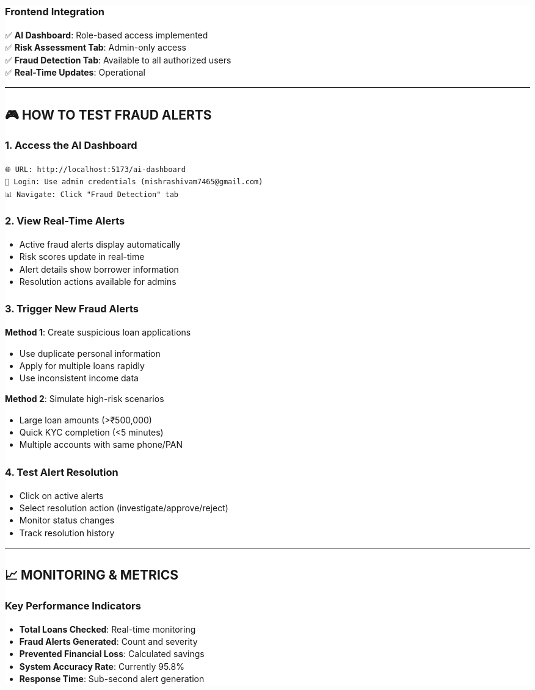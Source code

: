 ### **Frontend Integration**
✅ **AI Dashboard**: Role-based access implemented  
✅ **Risk Assessment Tab**: Admin-only access  
✅ **Fraud Detection Tab**: Available to all authorized users  
✅ **Real-Time Updates**: Operational  

---

## 🎮 **HOW TO TEST FRAUD ALERTS**

### **1. Access the AI Dashboard**
```
🌐 URL: http://localhost:5173/ai-dashboard
🔑 Login: Use admin credentials (mishrashivam7465@gmail.com)
📊 Navigate: Click "Fraud Detection" tab
```

### **2. View Real-Time Alerts**
- Active fraud alerts display automatically
- Risk scores update in real-time
- Alert details show borrower information
- Resolution actions available for admins

### **3. Trigger New Fraud Alerts**
**Method 1**: Create suspicious loan applications
- Use duplicate personal information
- Apply for multiple loans rapidly
- Use inconsistent income data

**Method 2**: Simulate high-risk scenarios
- Large loan amounts (>₹500,000)
- Quick KYC completion (<5 minutes)
- Multiple accounts with same phone/PAN

### **4. Test Alert Resolution**
- Click on active alerts
- Select resolution action (investigate/approve/reject)
- Monitor status changes
- Track resolution history

---

## 📈 **MONITORING & METRICS**

### **Key Performance Indicators**
- **Total Loans Checked**: Real-time monitoring
- **Fraud Alerts Generated**: Count and severity
- **Prevented Financial Loss**: Calculated savings
- **System Accuracy Rate**: Currently 95.8%
- **Response Time**: Sub-second alert generation
